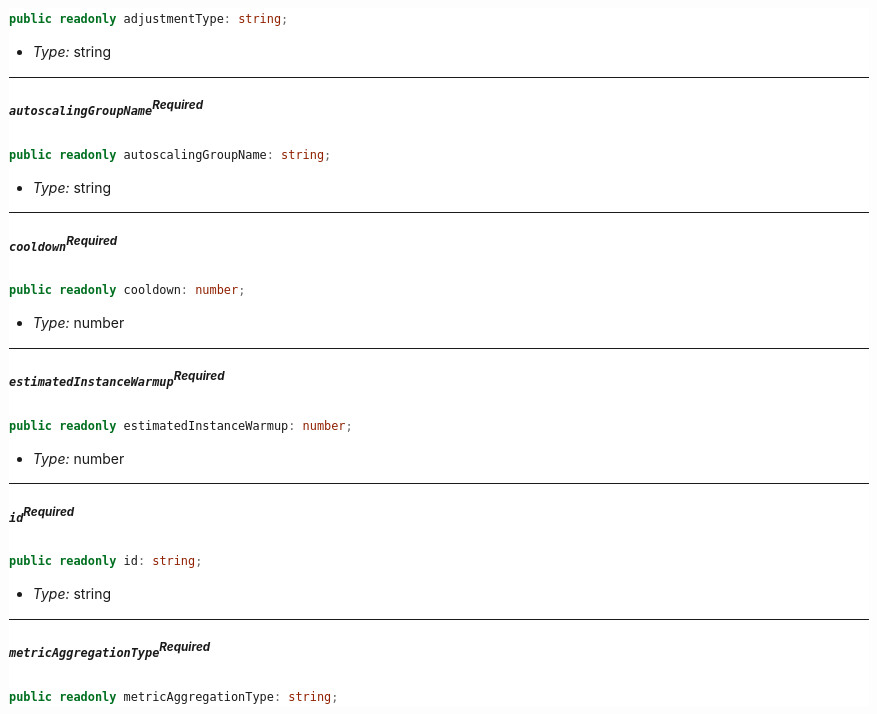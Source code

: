 ```typescript
public readonly adjustmentType: string;
```

- *Type:* string

---

##### `autoscalingGroupName`<sup>Required</sup> <a name="autoscalingGroupName" id="@cdktf/aws-cdk.autoscalingPolicy.AutoscalingPolicy.property.autoscalingGroupName"></a>

```typescript
public readonly autoscalingGroupName: string;
```

- *Type:* string

---

##### `cooldown`<sup>Required</sup> <a name="cooldown" id="@cdktf/aws-cdk.autoscalingPolicy.AutoscalingPolicy.property.cooldown"></a>

```typescript
public readonly cooldown: number;
```

- *Type:* number

---

##### `estimatedInstanceWarmup`<sup>Required</sup> <a name="estimatedInstanceWarmup" id="@cdktf/aws-cdk.autoscalingPolicy.AutoscalingPolicy.property.estimatedInstanceWarmup"></a>

```typescript
public readonly estimatedInstanceWarmup: number;
```

- *Type:* number

---

##### `id`<sup>Required</sup> <a name="id" id="@cdktf/aws-cdk.autoscalingPolicy.AutoscalingPolicy.property.id"></a>

```typescript
public readonly id: string;
```

- *Type:* string

---

##### `metricAggregationType`<sup>Required</sup> <a name="metricAggregationType" id="@cdktf/aws-cdk.autoscalingPolicy.AutoscalingPolicy.property.metricAggregationType"></a>

```typescript
public readonly metricAggregationType: string;
```
